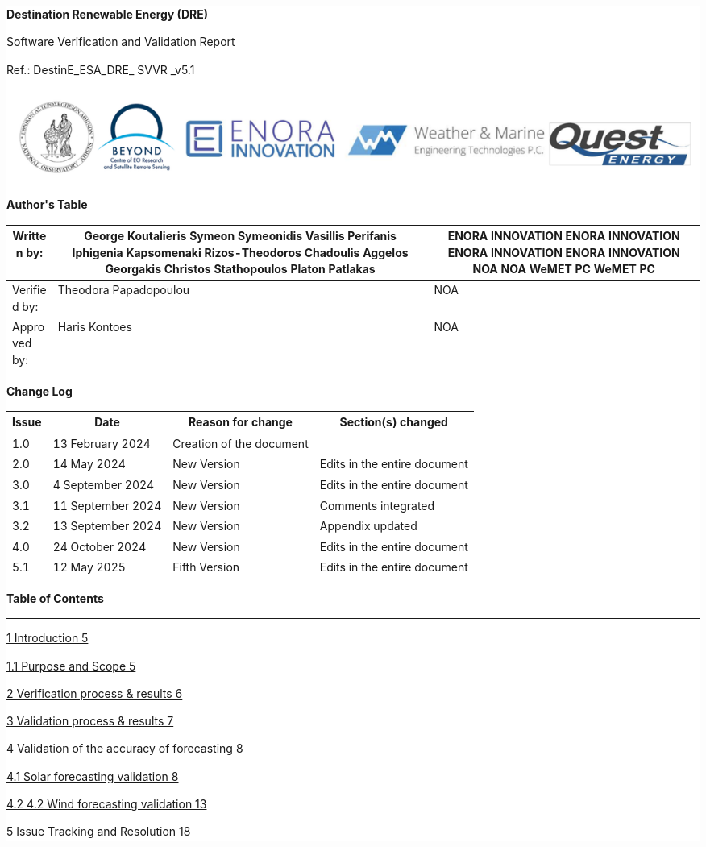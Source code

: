 **Destination Renewable Energy (DRE)**

Software Verification and Validation Report

Ref.: DestinE_ESA_DRE\_ SVVR \_v5.1

![](media/a831c39b2d4c9426f70e5173c5057b47.png)

**Author's Table**

| Written by:  | George Koutalieris Symeon Symeonidis Vasillis Perifanis Iphigenia Kapsomenaki Rizos-Theodoros Chadoulis Aggelos Georgakis Christos Stathopoulos Platon Patlakas | ENORA INNOVATION ENORA INNOVATION ENORA INNOVATION ENORA INNOVATION NOA NOA WeMET PC WeMET PC |
|--------------|-----------------------------------------------------------------------------------------------------------------------------------------------------------------|-----------------------------------------------------------------------------------------------|
| Verified by: | Theodora Papadopoulou                                                                                                                                           | NOA                                                                                           |
| Approved by: | Haris Kontoes                                                                                                                                                   | NOA                                                                                           |

**Change Log**

| Issue | Date              | Reason for change        | Section(s) changed           |
|-------|-------------------|--------------------------|------------------------------|
| 1.0   | 13 February 2024  | Creation of the document |                              |
| 2.0   | 14 May 2024       | New Version              | Edits in the entire document |
| 3.0   | 4 September 2024  | New Version              | Edits in the entire document |
| 3.1   | 11 September 2024 | New Version              | Comments integrated          |
| 3.2   | 13 September 2024 | New Version              | Appendix updated             |
| 4.0   | 24 October 2024   | New Version              | Edits in the entire document |
| 5.1   | 12 May 2025       | Fifth Version            | Edits in the entire document |

**Table of Contents**

***

[1 Introduction 5](#introduction)

[1.1 Purpose and Scope 5](#purpose-and-scope)

[2 Verification process & results 6](#verification-process--results)

[3 Validation process & results 7](#validation-process--results)

[4 Validation of the accuracy of forecasting 8](#validation-of-the-accuracy-of-forecasting)

[4.1 Solar forecasting validation 8](#solar-forecasting-validation)

[4.2 4.2 Wind forecasting validation 13](#42-wind-forecasting-validation)

[5 Issue Tracking and Resolution 18](#issue-tracking-and-resolution)

